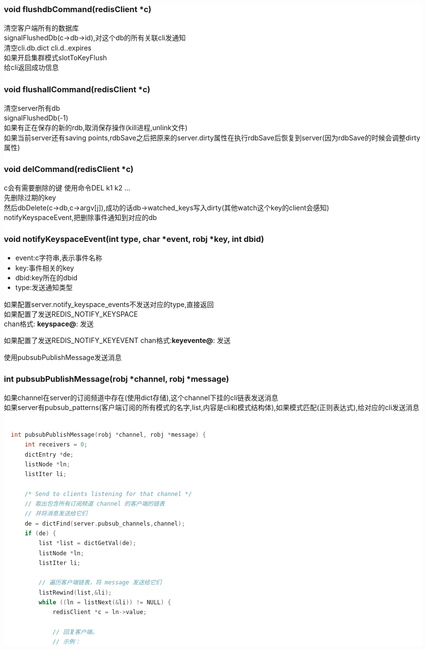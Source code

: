 ### void flushdbCommand(redisClient *c)
清空客户端所有的数据库  
signalFlushedDb(c->db->id),对这个db的所有关联cli发通知  
清空cli.db.dict cli.d..expires  
如果开启集群模式slotToKeyFlush  
给cli返回成功信息

### void flushallCommand(redisClient *c) 
清空server所有db  
signalFlushedDb(-1)   
如果有正在保存的新的rdb,取消保存操作(kill进程,unlink文件)  
如果当前server还有saving points,rdbSave之后把原来的server.dirty属性在执行rdbSave后恢复到server(因为rdbSave的时候会调整dirty属性)


### void delCommand(redisClient *c)
c会有需要删除的键  使用命令DEL k1 k2 ...  
先删除过期的key  
然后dbDelete(c->db,c->argv[j]),成功的话db->watched_keys写入dirty(其他watch这个key的client会感知)  
notifyKeyspaceEvent,把删除事件通知到对应的db  

### void notifyKeyspaceEvent(int type, char *event, robj *key, int dbid) 
- event:c字符串,表示事件名称
- key:事件相关的key
- dbid:key所在的dbid
- type:发送通知类型

如果配置server.notify_keyspace_events不发送对应的type,直接返回  
如果配置了发送REDIS_NOTIFY_KEYSPACE  
chan格式: __keyspace@<db>__:<key>  发送<event>

如果配置了发送REDIS_NOTIFY_KEYEVENT
chan格式:__keyevente@<db>__:<event> 发送<key>

使用pubsubPublishMessage发送消息

### int pubsubPublishMessage(robj *channel, robj *message)
如果channel在server的订阅频道中存在(使用dict存储),这个channel下挂的cli链表发送消息  
如果server有pubsub_patterns(客户端订阅的所有模式的名字,list,内容是cli和模式结构体),如果模式匹配(正则表达式),给对应的cli发送消息


```cpp

  int pubsubPublishMessage(robj *channel, robj *message) {
      int receivers = 0;
      dictEntry *de;
      listNode *ln;
      listIter li;

      /* Send to clients listening for that channel */
      // 取出包含所有订阅频道 channel 的客户端的链表
      // 并将消息发送给它们
      de = dictFind(server.pubsub_channels,channel);
      if (de) {
          list *list = dictGetVal(de);
          listNode *ln;
          listIter li;

          // 遍历客户端链表，将 message 发送给它们
          listRewind(list,&li);
          while ((ln = listNext(&li)) != NULL) {
              redisClient *c = ln->value;

              // 回复客户端。
              // 示例：
```
